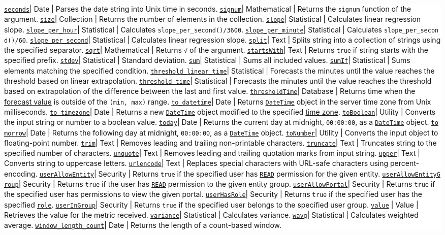 [`seconds`](functions-date.md#seconds)| Date | Parses the date string into Unix time in seconds.
[`signum`](functions-math.md#signum)| Mathematical | Returns the `signum` function of the argument.
[`size`](functions-collection.md#size)| Collection | Returns the number of elements in the collection.
[`slope`](functions-statistical.md#slope)| Statistical | Calculates linear regression slope.
[`slope_per_hour`](functions-statistical.md#slope_per_hour)| Statistical | Calculates `slope_per_second()/3600`.
[`slope_per_minute`](functions-statistical.md#slope_per_minute)| Statistical | Calculates `slope_per_second()/60`.
[`slope_per_second`](functions-statistical.md#slope_per_second)| Statistical | Calculates linear regression slope.
[`split`](functions-text.md#split)| Text | Splits string into a collection of strings using the specified separator.
[`sqrt`](functions-math.md#sqrt)| Mathematical | Returns `√` of the argument.
[`startsWith`](functions-text.md#startswith)| Text | Returns `true` if string starts with the specified prefix.
[`stdev`](functions-statistical.md#stdev)| Statistical | Standard deviation.
[`sum`](functions-statistical.md#sum)| Statistical | Sums all included values.
[`sumIf`](functions-statistical.md#sumif)| Statistical | Sums elements matching the specified condition.
[`threshold_linear_time`](functions-statistical.md#threshold_linear_time)| Statistical | Forecasts the minutes until the value reaches the threshold based on linear extrapolation.
[`threshold_time`](functions-statistical.md#threshold_time)| Statistical | Forecasts the minutes until the value reaches the threshold based on extrapolation of the difference between the last and first value.
[`thresholdTime`](functions-forecast.md#thresholdtime)| Database | Returns time when the [forecast value](../forecasting/README.md) is outside of the `(min, max)` range.
[`to_datetime`](functions-date.md#to_datetime)| Date | Returns [`DateTime`](object-datetime.md) object in the server time zone from Unix milliseconds.
[`to_timezone`](object-datetime.md#to_timezone-function)| Date | Returns a new [`DateTime`](object-datetime.md) object modified to the specified [time zone](../shared/timezone-list.md).
[`toBoolean`](functions-utility.md#toboolean)| Utility | Converts the input string or number to a boolean value.
[`today`](functions-date.md#today)| Date | Returns the current day at midnight, `00:00:00`, as a [`DateTime`](object-datetime.md) object.
[`tomorrow`](functions-date.md#tomorrow)| Date | Returns the following day at midnight, `00:00:00`, as a [`DateTime`](object-datetime.md) object.
[`toNumber`](functions-utility.md#tonumber)| Utility | Converts the input object to floating-point number.
[`trim`](functions-text.md#trim)| Text | Removes leading and trailing non-printable characters.
[`truncate`](functions-text.md#truncate)| Text | Truncates string to the specified number of characters.
[`unquote`](functions-text.md#unquote)| Text | Removes leading and trailing quotation marks from input string.
[`upper`](functions-text.md#upper)| Text | Converts string to uppercase letters.
[`urlencode`](functions-text.md#urlencode)| Text | Replaces special characters with URL-safe characters using percent-encoding.
[`userAllowEntity`](functions-security.md#userallowentity)| Security | Returns `true` if the specified user has [`READ`](../administration/user-authorization.md#entity-permissions) permission for the given entity.
[`userAllowEntityGroup`](functions-security.md#userallowentitygroup)| Security |  Returns `true` if the user has [`READ`](../administration/user-authorization.md#entity-permissions) permission to the given entity group.
[`userAllowPortal`](functions-security.md#userallowportal)| Security | Returns `true` if the specified user has permissions to view the given portal.
[`userHasRole`](functions-security.md#userhasrole)| Security | Returns `true` if the specified user has the specified [`role`](../administration/user-authorization.md#role-based-access-control).
[`userInGroup`](functions-security.md#useringroup)| Security | Returns `true` if the specified user belongs to the specified user group.
[`value`](functions-value.md) | Value | Retrieves the value for the metric received.
[`variance`](functions-statistical.md#variance)| Statistical | Calculates variance.
[`wavg`](functions-statistical.md#wavg)| Statistical | Calculates weighted average.
[`window_length_count`](functions-date.md#window_length_count)| Date | Returns the length of a count-based window.